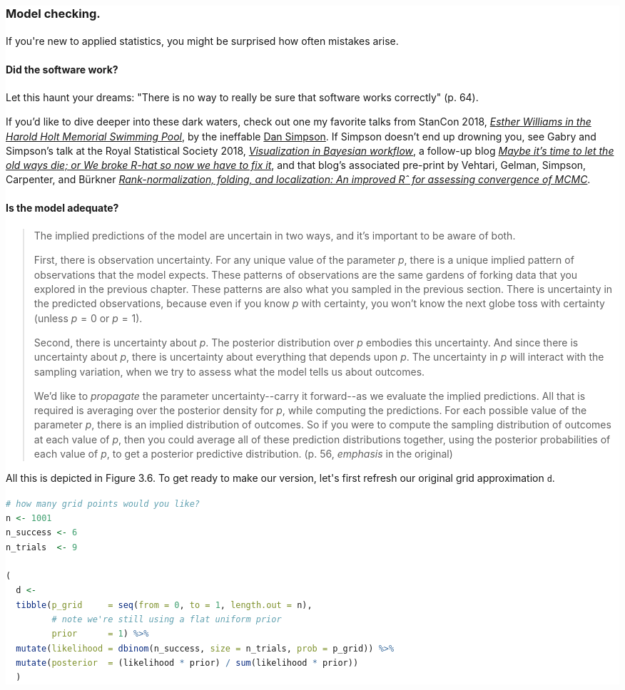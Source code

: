 ### Model checking.

If you're new to applied statistics, you might be surprised how often mistakes arise.

#### Did the software work?

Let this haunt your dreams: "There is no way to really be sure that software works correctly" (p. 64).

If you’d like to dive deeper into these dark waters, check out one my favorite talks from StanCon 2018, [*Esther Williams in the Harold Holt Memorial Swimming Pool*](https://youtu.be/pKZLJPrZLhU?t=26285), by the ineffable [Dan Simpson](https://twitter.com/dan_p_simpson). If Simpson doesn’t end up drowning you, see Gabry and Simpson’s talk at the Royal Statistical Society 2018, [*Visualization in Bayesian workflow*](https://www.youtube.com/watch?v=E8vdXoJId8M), a follow-up blog [*Maybe it’s time to let the old ways die; or We broke R-hat so now we have to fix it*](https://statmodeling.stat.columbia.edu/2019/03/19/maybe-its-time-to-let-the-old-ways-die-or-we-broke-r-hat-so-now-we-have-to-fix-it/), and that blog’s associated pre-print by Vehtari, Gelman, Simpson, Carpenter, and Bürkner [*Rank-normalization, folding, and localization: An improved Rˆ for assessing convergence of MCMC*](https://arxiv.org/abs/1903.08008).

#### Is the model adequate?

> The implied predictions of the model are uncertain in two ways, and it’s important to be aware of both.
>
> First, there is observation uncertainty. For any unique value of the parameter $p$, there is a unique implied pattern of observations that the model expects. These patterns of observations are the same gardens of forking data that you explored in the previous chapter. These patterns are also what you sampled in the previous section. There is uncertainty in the predicted observations, because even if you know $p$ with certainty, you won’t know the next globe toss with certainty (unless $p = 0$ or $p = 1$).
>
> Second, there is uncertainty about $p$. The posterior distribution over $p$ embodies this uncertainty. And since there is uncertainty about $p$, there is uncertainty about everything that depends upon $p$. The uncertainty in $p$ will interact with the sampling variation, when we try to assess what the model tells us about outcomes.
>
> We’d like to *propagate* the parameter uncertainty--carry it forward--as we evaluate the implied predictions. All that is required is averaging over the posterior density for $p$, while computing the predictions. For each possible value of the parameter $p$, there is an implied distribution of outcomes. So if you were to compute the sampling distribution of outcomes at each value of $p$, then you could average all of these prediction distributions together, using the posterior probabilities of each value of $p$, to get a posterior predictive distribution. (p. 56, *emphasis* in the original)

All this is depicted in Figure 3.6. To get ready to make our version, let's first refresh our original grid approximation `d`.


```r
# how many grid points would you like?
n <- 1001
n_success <- 6
n_trials  <- 9

(
  d <-
  tibble(p_grid     = seq(from = 0, to = 1, length.out = n),
         # note we're still using a flat uniform prior
         prior      = 1) %>% 
  mutate(likelihood = dbinom(n_success, size = n_trials, prob = p_grid)) %>% 
  mutate(posterior  = (likelihood * prior) / sum(likelihood * prior))
  )
```
